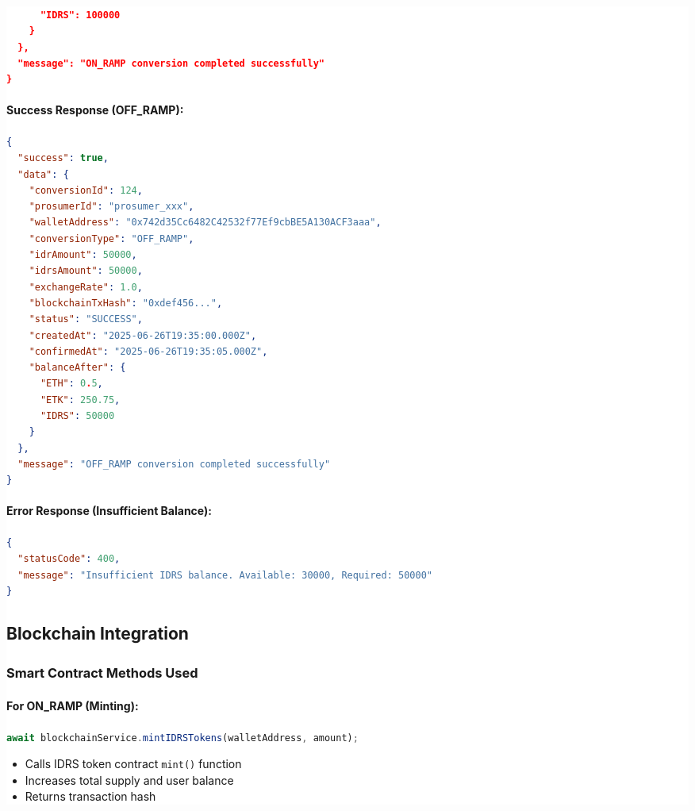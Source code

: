 ```json
      "IDRS": 100000
    }
  },
  "message": "ON_RAMP conversion completed successfully"
}
```

#### Success Response (OFF_RAMP):
```json
{
  "success": true,
  "data": {
    "conversionId": 124,
    "prosumerId": "prosumer_xxx",
    "walletAddress": "0x742d35Cc6482C42532f77Ef9cbBE5A130ACF3aaa",
    "conversionType": "OFF_RAMP",
    "idrAmount": 50000,
    "idrsAmount": 50000,
    "exchangeRate": 1.0,
    "blockchainTxHash": "0xdef456...",
    "status": "SUCCESS",
    "createdAt": "2025-06-26T19:35:00.000Z",
    "confirmedAt": "2025-06-26T19:35:05.000Z",
    "balanceAfter": {
      "ETH": 0.5,
      "ETK": 250.75,
      "IDRS": 50000
    }
  },
  "message": "OFF_RAMP conversion completed successfully"
}
```

#### Error Response (Insufficient Balance):
```json
{
  "statusCode": 400,
  "message": "Insufficient IDRS balance. Available: 30000, Required: 50000"
}
```

## Blockchain Integration

### **Smart Contract Methods Used**

#### **For ON_RAMP (Minting):**
```typescript
await blockchainService.mintIDRSTokens(walletAddress, amount);
```
- Calls IDRS token contract `mint()` function
- Increases total supply and user balance
- Returns transaction hash
